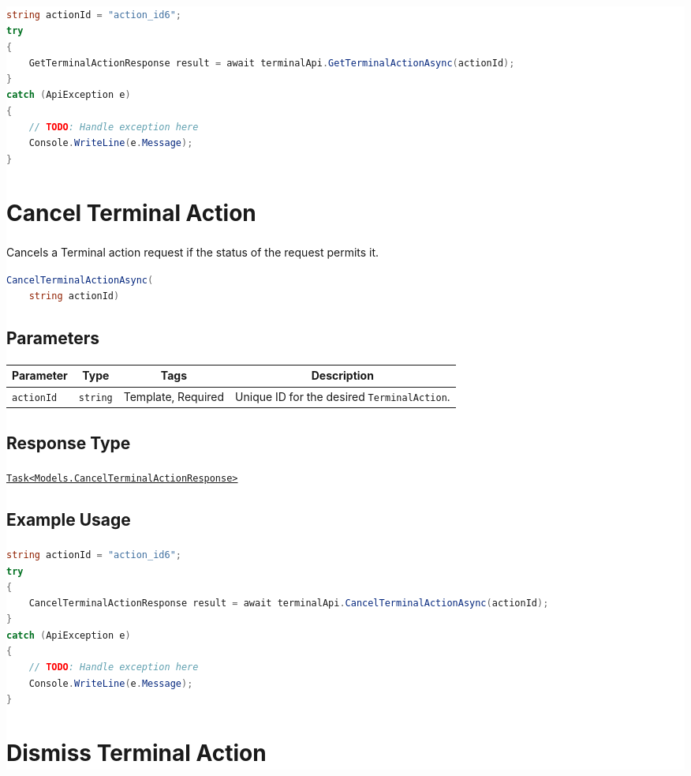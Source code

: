 ```csharp
string actionId = "action_id6";
try
{
    GetTerminalActionResponse result = await terminalApi.GetTerminalActionAsync(actionId);
}
catch (ApiException e)
{
    // TODO: Handle exception here
    Console.WriteLine(e.Message);
}
```


# Cancel Terminal Action

Cancels a Terminal action request if the status of the request permits it.

```csharp
CancelTerminalActionAsync(
    string actionId)
```

## Parameters

| Parameter | Type | Tags | Description |
|  --- | --- | --- | --- |
| `actionId` | `string` | Template, Required | Unique ID for the desired `TerminalAction`. |

## Response Type

[`Task<Models.CancelTerminalActionResponse>`](../../doc/models/cancel-terminal-action-response.md)

## Example Usage

```csharp
string actionId = "action_id6";
try
{
    CancelTerminalActionResponse result = await terminalApi.CancelTerminalActionAsync(actionId);
}
catch (ApiException e)
{
    // TODO: Handle exception here
    Console.WriteLine(e.Message);
}
```


# Dismiss Terminal Action
